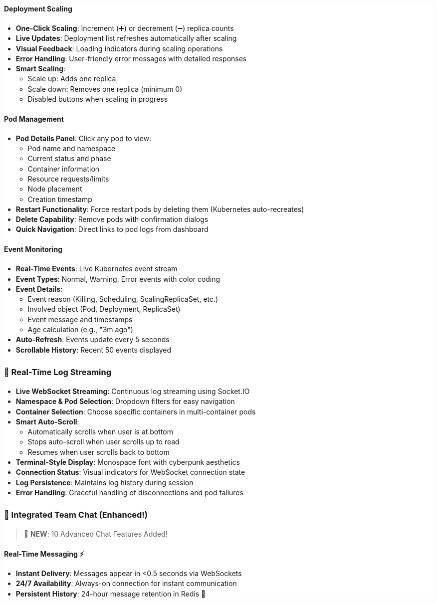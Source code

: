#### **Deployment Scaling**
- **One-Click Scaling**: Increment (➕) or decrement (➖) replica counts
- **Live Updates**: Deployment list refreshes automatically after scaling
- **Visual Feedback**: Loading indicators during scaling operations
- **Error Handling**: User-friendly error messages with detailed responses
- **Smart Scaling**: 
  - Scale up: Adds one replica
  - Scale down: Removes one replica (minimum 0)
  - Disabled buttons when scaling in progress

#### **Pod Management**
- **Pod Details Panel**: Click any pod to view:
  - Pod name and namespace
  - Current status and phase
  - Container information
  - Resource requests/limits
  - Node placement
  - Creation timestamp
- **Restart Functionality**: Force restart pods by deleting them (Kubernetes auto-recreates)
- **Delete Capability**: Remove pods with confirmation dialogs
- **Quick Navigation**: Direct links to pod logs from dashboard

#### **Event Monitoring**
- **Real-Time Events**: Live Kubernetes event stream
- **Event Types**: Normal, Warning, Error events with color coding
- **Event Details**:
  - Event reason (Killing, Scheduling, ScalingReplicaSet, etc.)
  - Involved object (Pod, Deployment, ReplicaSet)
  - Event message and timestamps
  - Age calculation (e.g., "3m ago")
- **Auto-Refresh**: Events update every 5 seconds
- **Scrollable History**: Recent 50 events displayed

### 📜 Real-Time Log Streaming

- **Live WebSocket Streaming**: Continuous log streaming using Socket.IO
- **Namespace & Pod Selection**: Dropdown filters for easy navigation
- **Container Selection**: Choose specific containers in multi-container pods
- **Smart Auto-Scroll**: 
  - Automatically scrolls when user is at bottom
  - Stops auto-scroll when user scrolls up to read
  - Resumes when user scrolls back to bottom
- **Terminal-Style Display**: Monospace font with cyberpunk aesthetics
- **Connection Status**: Visual indicators for WebSocket connection state
- **Log Persistence**: Maintains log history during session
- **Error Handling**: Graceful handling of disconnections and pod failures

### 💬 Integrated Team Chat (Enhanced!)

> 🚀 **NEW**: 10 Advanced Chat Features Added!

#### **Real-Time Messaging** ⚡
- **Instant Delivery**: Messages appear in <0.5 seconds via WebSockets
- **24/7 Availability**: Always-on connection for instant communication
- **Persistent History**: 24-hour message retention in Redis 💾
